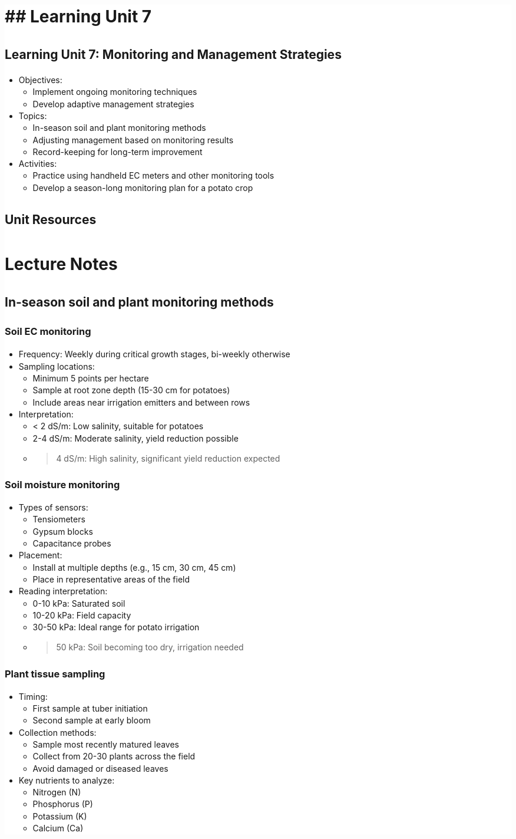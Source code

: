 # ## Learning Unit 7

## Learning Unit 7: Monitoring and Management Strategies
- Objectives:
  * Implement ongoing monitoring techniques
  * Develop adaptive management strategies
- Topics:
  * In-season soil and plant monitoring methods
  * Adjusting management based on monitoring results
  * Record-keeping for long-term improvement
- Activities:
  * Practice using handheld EC meters and other monitoring tools
  * Develop a season-long monitoring plan for a potato crop

## Unit Resources

# Lecture Notes

## In-season soil and plant monitoring methods

### Soil EC monitoring
- Frequency: Weekly during critical growth stages, bi-weekly otherwise
- Sampling locations: 
  * Minimum 5 points per hectare
  * Sample at root zone depth (15-30 cm for potatoes)
  * Include areas near irrigation emitters and between rows
- Interpretation:
  * < 2 dS/m: Low salinity, suitable for potatoes
  * 2-4 dS/m: Moderate salinity, yield reduction possible
  * > 4 dS/m: High salinity, significant yield reduction expected

### Soil moisture monitoring
- Types of sensors:
  * Tensiometers
  * Gypsum blocks
  * Capacitance probes
- Placement:
  * Install at multiple depths (e.g., 15 cm, 30 cm, 45 cm)
  * Place in representative areas of the field
- Reading interpretation:
  * 0-10 kPa: Saturated soil
  * 10-20 kPa: Field capacity
  * 30-50 kPa: Ideal range for potato irrigation
  * > 50 kPa: Soil becoming too dry, irrigation needed

### Plant tissue sampling
- Timing: 
  * First sample at tuber initiation
  * Second sample at early bloom
- Collection methods:
  * Sample most recently matured leaves
  * Collect from 20-30 plants across the field
  * Avoid damaged or diseased leaves
- Key nutrients to analyze:
  * Nitrogen (N)
  * Phosphorus (P)
  * Potassium (K)
  * Calcium (Ca)